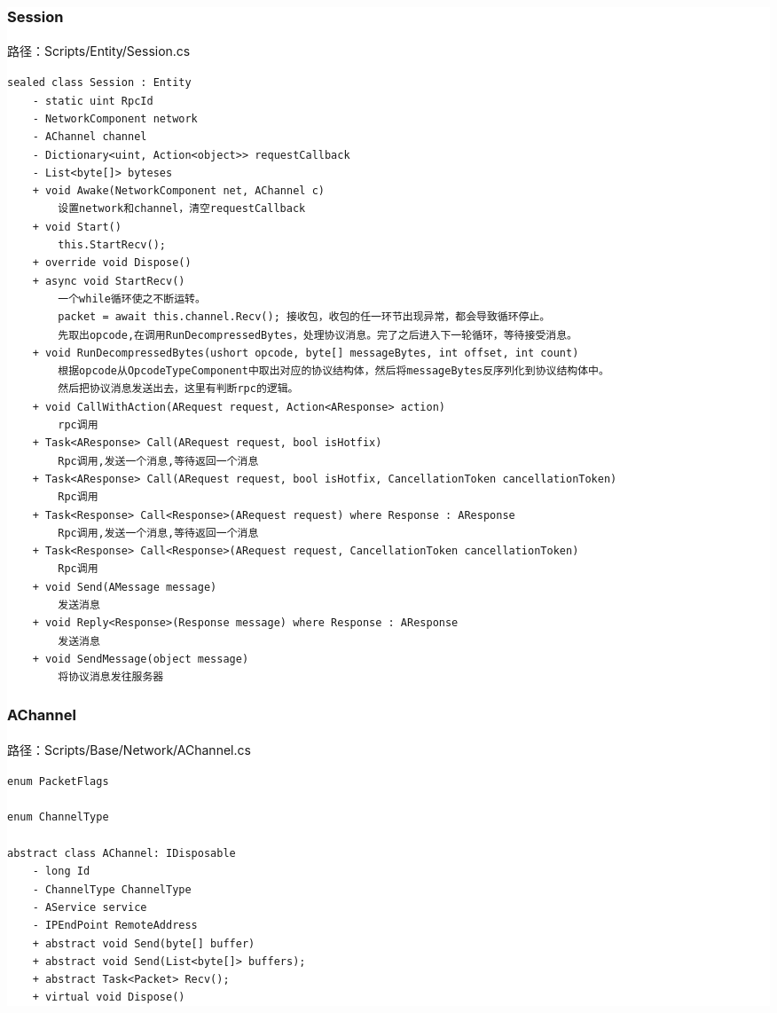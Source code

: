 ### Session
路径：Scripts/Entity/Session.cs

    sealed class Session : Entity
        - static uint RpcId
        - NetworkComponent network
        - AChannel channel
        - Dictionary<uint, Action<object>> requestCallback
        - List<byte[]> byteses
        + void Awake(NetworkComponent net, AChannel c)
            设置network和channel，清空requestCallback
        + void Start()
            this.StartRecv();
        + override void Dispose()
        + async void StartRecv()
            一个while循环使之不断运转。
            packet = await this.channel.Recv(); 接收包，收包的任一环节出现异常，都会导致循环停止。
            先取出opcode,在调用RunDecompressedBytes，处理协议消息。完了之后进入下一轮循环，等待接受消息。
        + void RunDecompressedBytes(ushort opcode, byte[] messageBytes, int offset, int count)
            根据opcode从OpcodeTypeComponent中取出对应的协议结构体，然后将messageBytes反序列化到协议结构体中。
            然后把协议消息发送出去，这里有判断rpc的逻辑。
        + void CallWithAction(ARequest request, Action<AResponse> action)
            rpc调用
        + Task<AResponse> Call(ARequest request, bool isHotfix)
            Rpc调用,发送一个消息,等待返回一个消息
        + Task<AResponse> Call(ARequest request, bool isHotfix, CancellationToken cancellationToken)
            Rpc调用
        + Task<Response> Call<Response>(ARequest request) where Response : AResponse
            Rpc调用,发送一个消息,等待返回一个消息
        + Task<Response> Call<Response>(ARequest request, CancellationToken cancellationToken)
            Rpc调用
        + void Send(AMessage message)
            发送消息
        + void Reply<Response>(Response message) where Response : AResponse
            发送消息
        + void SendMessage(object message)
            将协议消息发往服务器

### AChannel
路径：Scripts/Base/Network/AChannel.cs

    enum PacketFlags

    enum ChannelType

    abstract class AChannel: IDisposable
        - long Id
        - ChannelType ChannelType
        - AService service
        - IPEndPoint RemoteAddress
        + abstract void Send(byte[] buffer)
        + abstract void Send(List<byte[]> buffers);
        + abstract Task<Packet> Recv();
        + virtual void Dispose()
